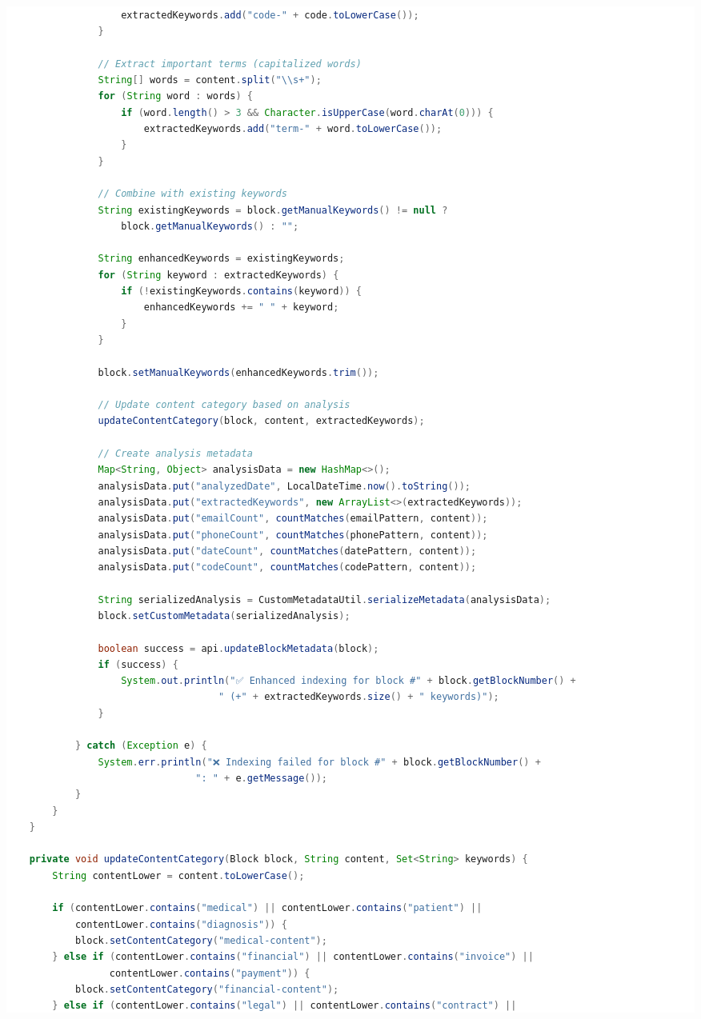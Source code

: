 ```java
                    extractedKeywords.add("code-" + code.toLowerCase());
                }
                
                // Extract important terms (capitalized words)
                String[] words = content.split("\\s+");
                for (String word : words) {
                    if (word.length() > 3 && Character.isUpperCase(word.charAt(0))) {
                        extractedKeywords.add("term-" + word.toLowerCase());
                    }
                }
                
                // Combine with existing keywords
                String existingKeywords = block.getManualKeywords() != null ? 
                    block.getManualKeywords() : "";
                
                String enhancedKeywords = existingKeywords;
                for (String keyword : extractedKeywords) {
                    if (!existingKeywords.contains(keyword)) {
                        enhancedKeywords += " " + keyword;
                    }
                }
                
                block.setManualKeywords(enhancedKeywords.trim());
                
                // Update content category based on analysis
                updateContentCategory(block, content, extractedKeywords);
                
                // Create analysis metadata
                Map<String, Object> analysisData = new HashMap<>();
                analysisData.put("analyzedDate", LocalDateTime.now().toString());
                analysisData.put("extractedKeywords", new ArrayList<>(extractedKeywords));
                analysisData.put("emailCount", countMatches(emailPattern, content));
                analysisData.put("phoneCount", countMatches(phonePattern, content));
                analysisData.put("dateCount", countMatches(datePattern, content));
                analysisData.put("codeCount", countMatches(codePattern, content));
                
                String serializedAnalysis = CustomMetadataUtil.serializeMetadata(analysisData);
                block.setCustomMetadata(serializedAnalysis);
                
                boolean success = api.updateBlockMetadata(block);
                if (success) {
                    System.out.println("✅ Enhanced indexing for block #" + block.getBlockNumber() + 
                                     " (+" + extractedKeywords.size() + " keywords)");
                }
                
            } catch (Exception e) {
                System.err.println("❌ Indexing failed for block #" + block.getBlockNumber() + 
                                 ": " + e.getMessage());
            }
        }
    }
    
    private void updateContentCategory(Block block, String content, Set<String> keywords) {
        String contentLower = content.toLowerCase();
        
        if (contentLower.contains("medical") || contentLower.contains("patient") || 
            contentLower.contains("diagnosis")) {
            block.setContentCategory("medical-content");
        } else if (contentLower.contains("financial") || contentLower.contains("invoice") || 
                  contentLower.contains("payment")) {
            block.setContentCategory("financial-content");
        } else if (contentLower.contains("legal") || contentLower.contains("contract") || 
```